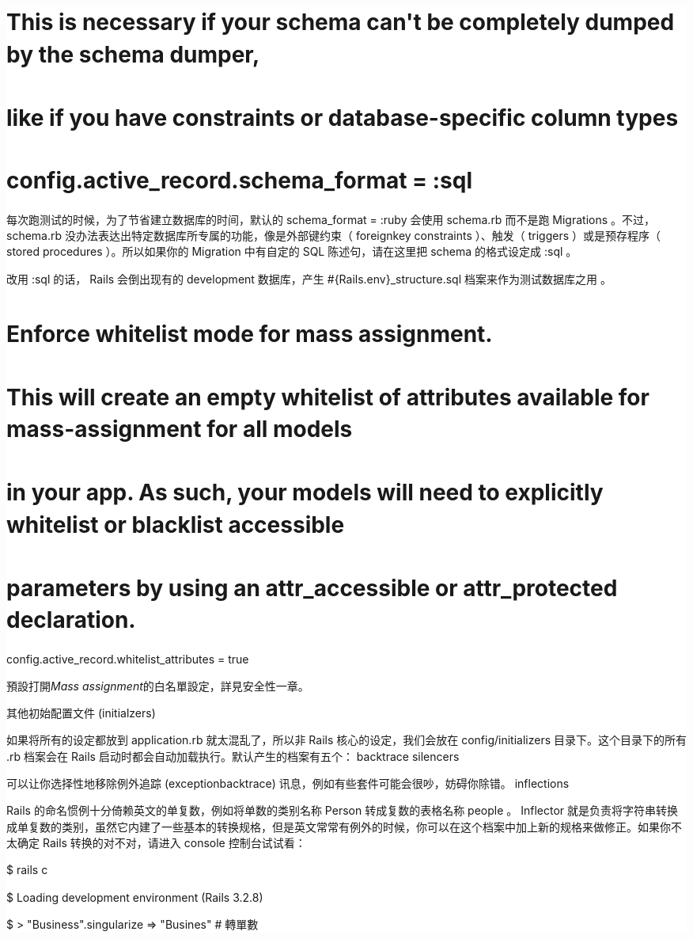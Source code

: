 # This is necessary if your schema can't be completely dumped by the schema dumper,

# like if you have constraints or database-specific column types

# config.active_record.schema_format = :sql

每次跑测试的时候，为了节省建立数据库的时间，默认的 schema_format = :ruby 会使用 schema.rb 而不是跑 Migrations 。不过， schema.rb 没办法表达出特定数据库所专属的功能，像是外部键约束（ foreignkey constraints ）、触发（ triggers ）或是预存程序（ stored procedures ）。所以如果你的 Migration 中有自定的 SQL 陈述句，请在这里把 schema 的格式设定成 :sql 。

改用 :sql 的话， Rails 会倒出现有的 development 数据库，产生 #{Rails.env}_structure.sql 档案来作为测试数据库之用 。

# Enforce whitelist mode for mass assignment.

# This will create an empty whitelist of attributes available for mass-assignment for all models

# in your app. As such, your models will need to explicitly whitelist or blacklist accessible

# parameters by using an attr_accessible or attr_protected declaration.

config.active_record.whitelist_attributes = true

 

預設打開*Mass assignment*的白名單設定，詳見安全性一章。

其他初始配置文件 (initialzers)

如果将所有的设定都放到 application.rb 就太混乱了，所以非 Rails 核心的设定，我们会放在 config/initializers 目录下。这个目录下的所有 .rb 档案会在 Rails 启动时都会自动加载执行。默认产生的档案有五个：
backtrace silencers

可以让你选择性地移除例外追踪 (exceptionbacktrace) 讯息，例如有些套件可能会很吵，妨碍你除错。
inflections

Rails 的命名惯例十分倚赖英文的单复数，例如将单数的类别名称 Person 转成复数的表格名称 people 。 Inflector 就是负责将字符串转换成单复数的类别，虽然它内建了一些基本的转换规格，但是英文常常有例外的时候，你可以在这个档案中加上新的规格来做修正。如果你不太确定 Rails 转换的对不对，请进入 console 控制台试试看：

$ rails c

$ Loading development environment (Rails 3.2.8)

$ > "Business".singularize  => "Busines" # 轉單數
